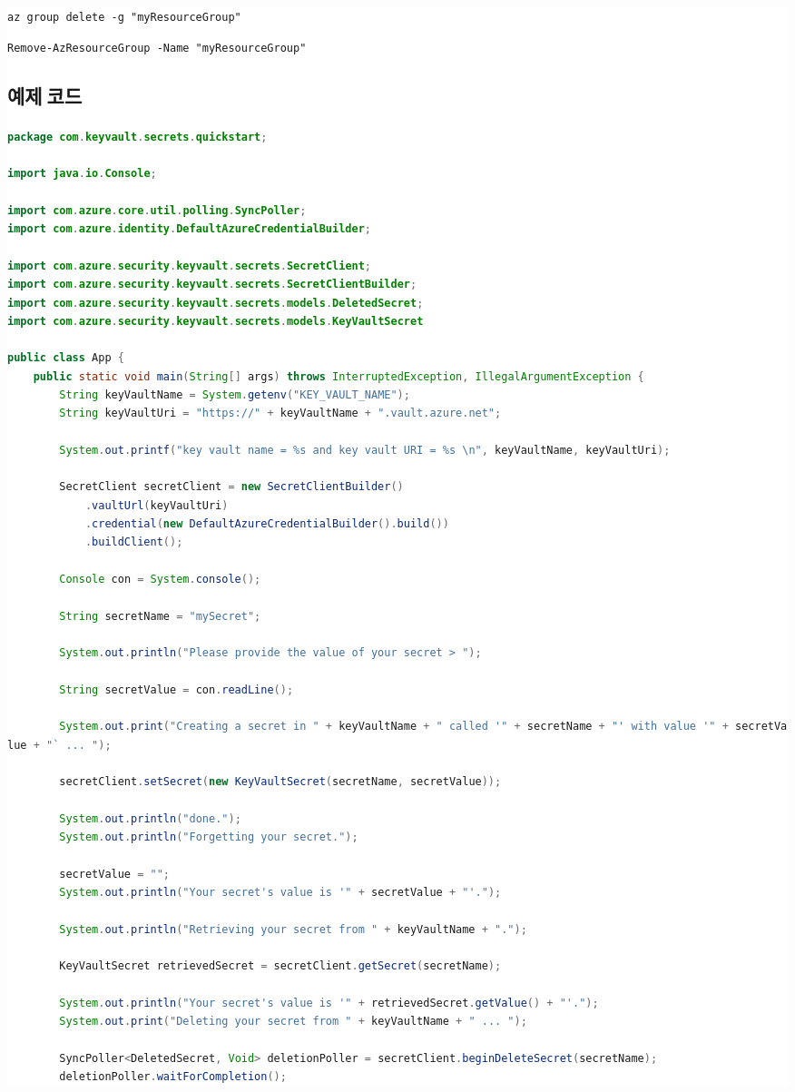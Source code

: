 ```azurecli
az group delete -g "myResourceGroup"
```

```azurepowershell
Remove-AzResourceGroup -Name "myResourceGroup"
```

## <a name="sample-code"></a>예제 코드
```java
package com.keyvault.secrets.quickstart;

import java.io.Console;

import com.azure.core.util.polling.SyncPoller;
import com.azure.identity.DefaultAzureCredentialBuilder;

import com.azure.security.keyvault.secrets.SecretClient;
import com.azure.security.keyvault.secrets.SecretClientBuilder;
import com.azure.security.keyvault.secrets.models.DeletedSecret;
import com.azure.security.keyvault.secrets.models.KeyVaultSecret

public class App {
    public static void main(String[] args) throws InterruptedException, IllegalArgumentException {
        String keyVaultName = System.getenv("KEY_VAULT_NAME");
        String keyVaultUri = "https://" + keyVaultName + ".vault.azure.net";

        System.out.printf("key vault name = %s and key vault URI = %s \n", keyVaultName, keyVaultUri);

        SecretClient secretClient = new SecretClientBuilder()
            .vaultUrl(keyVaultUri)
            .credential(new DefaultAzureCredentialBuilder().build())
            .buildClient();

        Console con = System.console();  

        String secretName = "mySecret";

        System.out.println("Please provide the value of your secret > ");
        
        String secretValue = con.readLine();

        System.out.print("Creating a secret in " + keyVaultName + " called '" + secretName + "' with value '" + secretValue + "` ... ");

        secretClient.setSecret(new KeyVaultSecret(secretName, secretValue));

        System.out.println("done.");
        System.out.println("Forgetting your secret.");
        
        secretValue = "";
        System.out.println("Your secret's value is '" + secretValue + "'.");

        System.out.println("Retrieving your secret from " + keyVaultName + ".");

        KeyVaultSecret retrievedSecret = secretClient.getSecret(secretName);

        System.out.println("Your secret's value is '" + retrievedSecret.getValue() + "'.");
        System.out.print("Deleting your secret from " + keyVaultName + " ... ");

        SyncPoller<DeletedSecret, Void> deletionPoller = secretClient.beginDeleteSecret(secretName);
        deletionPoller.waitForCompletion();
```